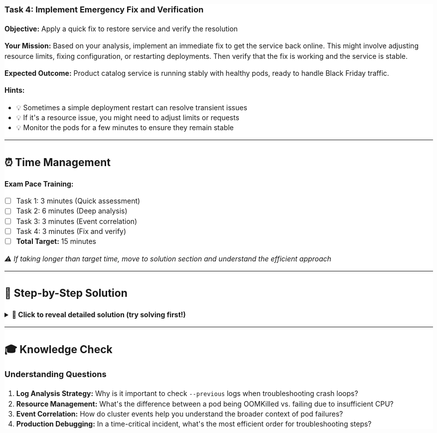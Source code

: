 
### Task 4: Implement Emergency Fix and Verification

**Objective:** Apply a quick fix to restore service and verify the resolution

**Your Mission:**
Based on your analysis, implement an immediate fix to get the service back online. This might involve adjusting resource limits, fixing configuration, or restarting deployments. Then verify that the fix is working and the service is stable.

**Expected Outcome:**
Product catalog service is running stably with healthy pods, ready to handle Black Friday traffic.

**Hints:**

- 💡 Sometimes a simple deployment restart can resolve transient issues
- 💡 If it's a resource issue, you might need to adjust limits or requests
- 💡 Monitor the pods for a few minutes to ensure they remain stable

---

## ⏰ Time Management

**Exam Pace Training:**

- [ ] Task 1: 3 minutes (Quick assessment)
- [ ] Task 2: 6 minutes (Deep analysis)
- [ ] Task 3: 3 minutes (Event correlation)
- [ ] Task 4: 3 minutes (Fix and verify)
- [ ] **Total Target:** 15 minutes

*⚠️ If taking longer than target time, move to solution section and understand the efficient approach*

---

## 🔧 Step-by-Step Solution

<details><summary><strong>📖 Click to reveal detailed solution (try solving first!)</strong></summary></details>

---

## 🎓 Knowledge Check

### Understanding Questions

1. **Log Analysis Strategy:** Why is it important to check `--previous` logs when troubleshooting crash loops?
2. **Resource Management:** What's the difference between a pod being OOMKilled vs. failing due to insufficient CPU?
3. **Event Correlation:** How do cluster events help you understand the broader context of pod failures?
4. **Production Debugging:** In a time-critical incident, what's the most efficient order for troubleshooting steps?
